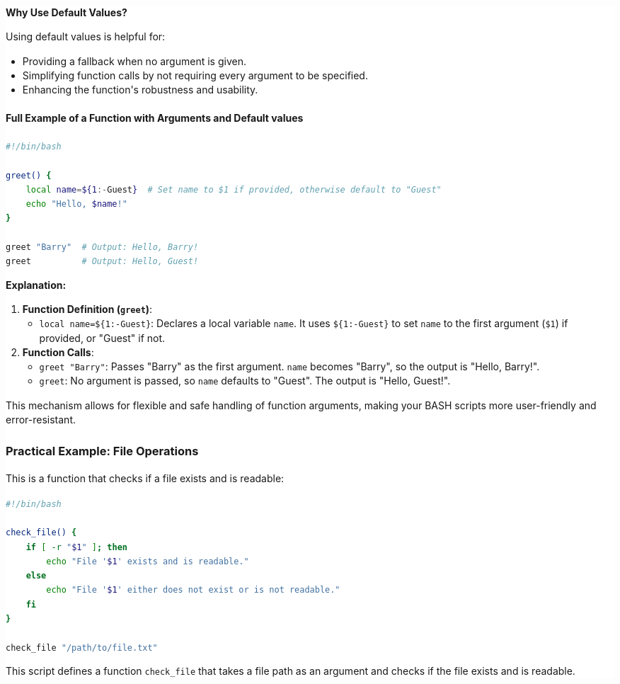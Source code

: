 **Why Use Default Values?**

Using default values is helpful for:
- Providing a fallback when no argument is given.
- Simplifying function calls by not requiring every argument to be specified.
- Enhancing the function's robustness and usability.

#### Full Example of a Function with Arguments and Default values

```bash
#!/bin/bash

greet() {
    local name=${1:-Guest}  # Set name to $1 if provided, otherwise default to "Guest"
    echo "Hello, $name!"
}

greet "Barry"  # Output: Hello, Barry!
greet          # Output: Hello, Guest!
```

**Explanation:**
1. **Function Definition (`greet`)**:
   - `local name=${1:-Guest}`: Declares a local variable `name`. It uses `${1:-Guest}` to set `name` to the first argument (`$1`) if provided, or "Guest" if not.
2. **Function Calls**:
   - `greet "Barry"`: Passes "Barry" as the first argument. `name` becomes "Barry", so the output is "Hello, Barry!".
   - `greet`: No argument is passed, so `name` defaults to "Guest". The output is "Hello, Guest!".

This mechanism allows for flexible and safe handling of function arguments, making your BASH scripts more user-friendly and error-resistant.

### Practical Example: File Operations

This is a function that checks if a file exists and is readable:

```bash
#!/bin/bash

check_file() {
    if [ -r "$1" ]; then
        echo "File '$1' exists and is readable."
    else
        echo "File '$1' either does not exist or is not readable."
    fi
}

check_file "/path/to/file.txt"
```

This script defines a function `check_file` that takes a file path as an argument and checks if the file exists and is readable.
